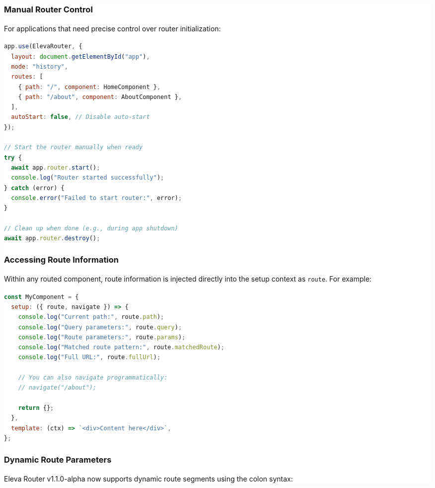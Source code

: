 ### Manual Router Control

For applications that need precise control over router initialization:

```js
app.use(ElevaRouter, {
  layout: document.getElementById("app"),
  mode: "history",
  routes: [
    { path: "/", component: HomeComponent },
    { path: "/about", component: AboutComponent },
  ],
  autoStart: false, // Disable auto-start
});

// Start the router manually when ready
try {
  await app.router.start();
  console.log("Router started successfully");
} catch (error) {
  console.error("Failed to start router:", error);
}

// Clean up when done (e.g., during app shutdown)
await app.router.destroy();
```

### Accessing Route Information

Within any routed component, route information is injected directly into the setup context as `route`. For example:

```js
const MyComponent = {
  setup: ({ route, navigate }) => {
    console.log("Current path:", route.path);
    console.log("Query parameters:", route.query);
    console.log("Route parameters:", route.params);
    console.log("Matched route pattern:", route.matchedRoute);
    console.log("Full URL:", route.fullUrl);

    // You can also navigate programmatically:
    // navigate("/about");

    return {};
  },
  template: (ctx) => `<div>Content here</div>`,
};
```

### Dynamic Route Parameters

Eleva Router v1.1.0-alpha now supports dynamic route segments using the colon syntax:
